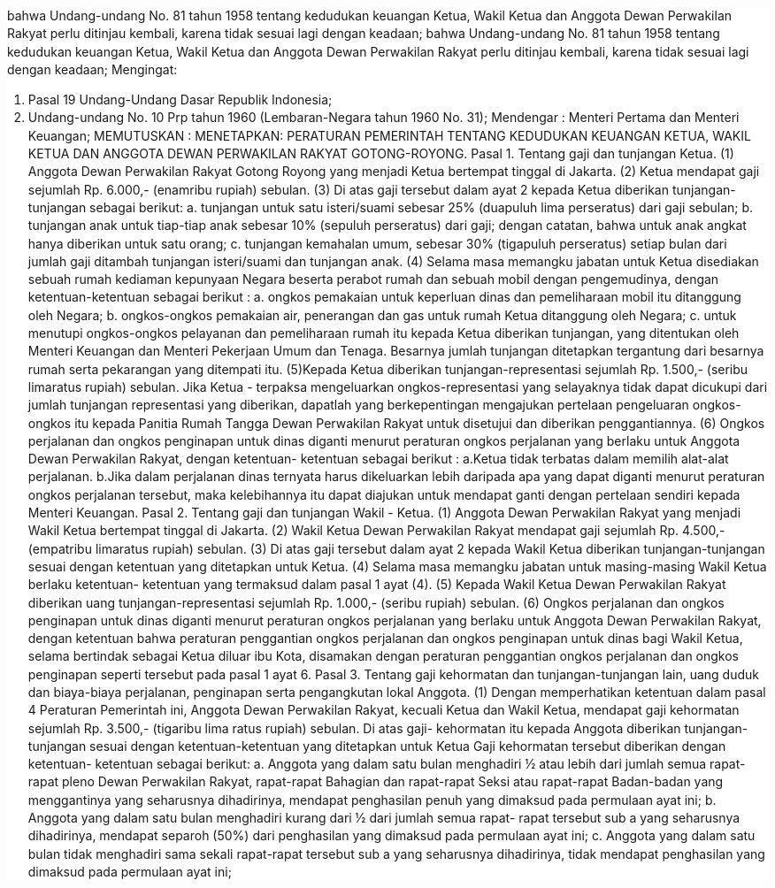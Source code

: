  bahwa Undang-undang No. 81 tahun 1958 tentang kedudukan keuangan Ketua, Wakil Ketua dan Anggota Dewan Perwakilan Rakyat perlu ditinjau kembali, karena tidak sesuai lagi dengan keadaan; bahwa Undang-undang No. 81 tahun 1958 tentang kedudukan keuangan Ketua, Wakil Ketua dan Anggota Dewan Perwakilan Rakyat perlu ditinjau kembali, karena tidak sesuai lagi dengan keadaan;
Mengingat:

1. Pasal 19 Undang-Undang Dasar Republik Indonesia;
2. Undang-undang No. 10 Prp tahun 1960 (Lembaran-Negara tahun 1960 No. 31); Mendengar : Menteri Pertama dan Menteri Keuangan;
MEMUTUSKAN :
 MENETAPKAN: PERATURAN PEMERINTAH TENTANG KEDUDUKAN KEUANGAN KETUA, WAKIL KETUA DAN ANGGOTA DEWAN PERWAKILAN RAKYAT GOTONG-ROYONG. Pasal 1. Tentang gaji dan tunjangan Ketua. (1) Anggota Dewan Perwakilan Rakyat Gotong Royong yang menjadi Ketua bertempat tinggal di Jakarta. (2) Ketua mendapat gaji sejumlah Rp. 6.000,- (enamribu rupiah) sebulan. (3) Di atas gaji tersebut dalam ayat 2 kepada Ketua diberikan tunjangan-tunjangan sebagai berikut:
a. tunjangan untuk satu isteri/suami sebesar 25% (duapuluh lima perseratus) dari gaji sebulan;
b. tunjangan anak untuk tiap-tiap anak sebesar 10% (sepuluh perseratus) dari gaji; dengan catatan, bahwa untuk anak angkat hanya diberikan untuk satu orang;
c. tunjangan kemahalan umum, sebesar 30% (tigapuluh perseratus) setiap bulan dari jumlah gaji ditambah tunjangan isteri/suami dan tunjangan anak. (4) Selama masa memangku jabatan untuk Ketua disediakan sebuah rumah kediaman kepunyaan Negara beserta perabot rumah dan sebuah mobil dengan pengemudinya, dengan ketentuan-ketentuan sebagai berikut :
a. ongkos pemakaian untuk keperluan dinas dan pemeliharaan mobil itu ditanggung oleh Negara;
b. ongkos-ongkos pemakaian air, penerangan dan gas untuk rumah Ketua ditanggung oleh Negara;
c. untuk menutupi ongkos-ongkos pelayanan dan pemeliharaan rumah itu kepada Ketua diberikan tunjangan, yang ditentukan oleh Menteri Keuangan dan Menteri Pekerjaan Umum dan Tenaga. Besarnya jumlah tunjangan ditetapkan tergantung dari besarnya rumah serta pekarangan yang ditempati itu. (5)Kepada Ketua diberikan tunjangan-representasi sejumlah Rp. 1.500,- (seribu limaratus rupiah) sebulan. Jika Ketua - terpaksa mengeluarkan ongkos-representasi yang selayaknya tidak dapat dicukupi dari jumlah tunjangan representasi yang diberikan, dapatlah yang berkepentingan mengajukan pertelaan pengeluaran ongkos-ongkos itu kepada Panitia Rumah Tangga Dewan Perwakilan Rakyat untuk disetujui dan diberikan penggantiannya. (6) Ongkos perjalanan dan ongkos penginapan untuk dinas diganti menurut peraturan ongkos perjalanan yang berlaku untuk Anggota Dewan Perwakilan Rakyat, dengan ketentuan- ketentuan sebagai berikut :
a.Ketua tidak terbatas dalam memilih alat-alat perjalanan. b.Jika dalam perjalanan dinas ternyata harus dikeluarkan lebih daripada apa yang dapat diganti menurut peraturan ongkos perjalanan tersebut, maka kelebihannya itu dapat diajukan untuk mendapat ganti dengan pertelaan sendiri kepada Menteri Keuangan. Pasal 2. Tentang gaji dan tunjangan Wakil - Ketua. (1) Anggota Dewan Perwakilan Rakyat yang menjadi Wakil Ketua bertempat tinggal di Jakarta. (2) Wakil Ketua Dewan Perwakilan Rakyat mendapat gaji sejumlah Rp. 4.500,- (empatribu limaratus rupiah) sebulan. (3) Di atas gaji tersebut dalam ayat 2 kepada Wakil Ketua diberikan tunjangan-tunjangan sesuai dengan ketentuan yang ditetapkan untuk Ketua. (4) Selama masa memangku jabatan untuk masing-masing Wakil Ketua berlaku ketentuan- ketentuan yang termaksud dalam pasal 1 ayat (4). (5) Kepada Wakil Ketua Dewan Perwakilan Rakyat diberikan uang tunjangan-representasi sejumlah Rp. 1.000,- (seribu rupiah) sebulan. (6) Ongkos perjalanan dan ongkos penginapan untuk dinas diganti menurut peraturan ongkos perjalanan yang berlaku untuk Anggota Dewan Perwakilan Rakyat, dengan ketentuan bahwa peraturan penggantian ongkos perjalanan dan ongkos penginapan untuk dinas bagi Wakil Ketua, selama bertindak sebagai Ketua diluar ibu Kota, disamakan dengan peraturan penggantian ongkos perjalanan dan ongkos penginapan seperti tersebut pada pasal 1 ayat 6. Pasal 3. Tentang gaji kehormatan dan tunjangan-tunjangan lain, uang duduk dan biaya-biaya perjalanan, penginapan serta pengangkutan lokal Anggota. (1) Dengan memperhatikan ketentuan dalam pasal 4 Peraturan Pemerintah ini, Anggota Dewan Perwakilan Rakyat, kecuali Ketua dan Wakil Ketua, mendapat gaji kehormatan sejumlah Rp. 3.500,- (tigaribu lima ratus rupiah) sebulan. Di atas gaji- kehormatan itu kepada Anggota diberikan tunjangan-tunjangan sesuai dengan ketentuan-ketentuan yang ditetapkan untuk Ketua Gaji kehormatan tersebut diberikan dengan ketentuan- ketentuan sebagai berikut:
a. Anggota yang dalam satu bulan menghadiri ½ atau lebih dari jumlah semua rapat- rapat pleno Dewan Perwakilan Rakyat, rapat-rapat Bahagian dan rapat-rapat Seksi atau rapat-rapat Badan-badan yang menggantinya yang seharusnya dihadirinya, mendapat penghasilan penuh yang dimaksud pada permulaan ayat ini;
b. Anggota yang dalam satu bulan menghadiri kurang dari ½ dari jumlah semua rapat- rapat tersebut sub a yang seharusnya dihadirinya, mendapat separoh (50%) dari penghasilan yang dimaksud pada permulaan ayat ini;
c. Anggota yang dalam satu bulan tidak menghadiri sama sekali rapat-rapat tersebut sub a yang seharusnya dihadirinya, tidak mendapat penghasilan yang dimaksud pada permulaan ayat ini;